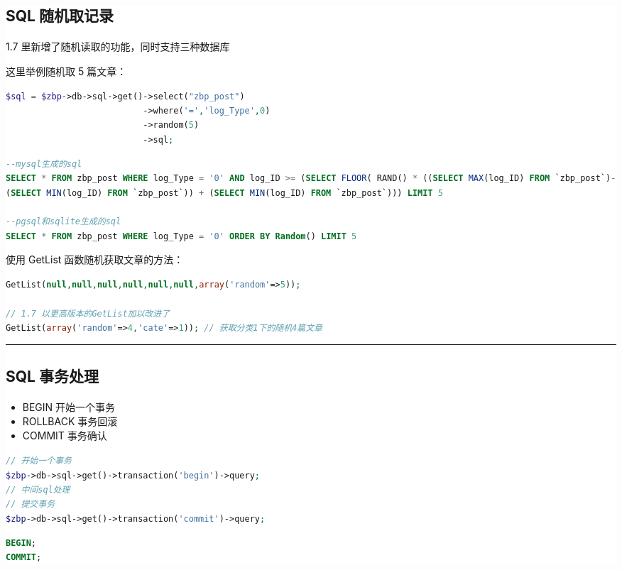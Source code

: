 
## SQL 随机取记录

1.7 里新增了随机读取的功能，同时支持三种数据库

这里举例随机取 5 篇文章：

```php
$sql = $zbp->db->sql->get()->select("zbp_post")
                           ->where('=','log_Type',0)
                           ->random(5)
                           ->sql;
```

```sql
--mysql生成的sql
SELECT * FROM zbp_post WHERE log_Type = '0' AND log_ID >= (SELECT FLOOR( RAND() * ((SELECT MAX(log_ID) FROM `zbp_post`)-(SELECT MIN(log_ID) FROM `zbp_post`)) + (SELECT MIN(log_ID) FROM `zbp_post`))) LIMIT 5

--pgsql和sqlite生成的sql
SELECT * FROM zbp_post WHERE log_Type = '0' ORDER BY Random() LIMIT 5
```

使用 GetList 函数随机获取文章的方法：

```php
GetList(null,null,null,null,null,null,array('random'=>5));

// 1.7 以更高版本的GetList加以改进了
GetList(array('random'=>4,'cate'=>1)); // 获取分类1下的随机4篇文章
```

-----------


## SQL 事务处理

- BEGIN 开始一个事务
- ROLLBACK 事务回滚
- COMMIT 事务确认

```php
// 开始一个事务
$zbp->db->sql->get()->transaction('begin')->query;
// 中间sql处理
// 提交事务
$zbp->db->sql->get()->transaction('commit')->query;
```

```sql
BEGIN;
COMMIT;
```
